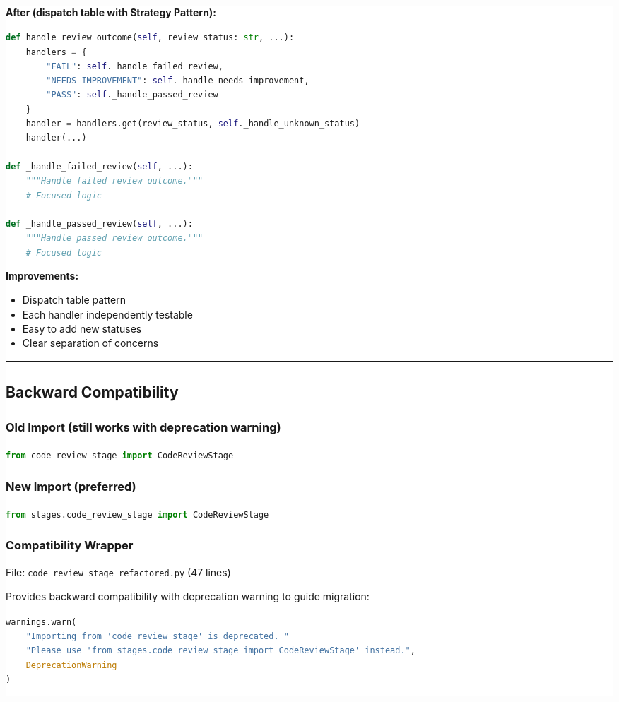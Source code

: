**After (dispatch table with Strategy Pattern):**
```python
def handle_review_outcome(self, review_status: str, ...):
    handlers = {
        "FAIL": self._handle_failed_review,
        "NEEDS_IMPROVEMENT": self._handle_needs_improvement,
        "PASS": self._handle_passed_review
    }
    handler = handlers.get(review_status, self._handle_unknown_status)
    handler(...)

def _handle_failed_review(self, ...):
    """Handle failed review outcome."""
    # Focused logic

def _handle_passed_review(self, ...):
    """Handle passed review outcome."""
    # Focused logic
```

**Improvements:**
- Dispatch table pattern
- Each handler independently testable
- Easy to add new statuses
- Clear separation of concerns

---

## Backward Compatibility

### Old Import (still works with deprecation warning)
```python
from code_review_stage import CodeReviewStage
```

### New Import (preferred)
```python
from stages.code_review_stage import CodeReviewStage
```

### Compatibility Wrapper
File: `code_review_stage_refactored.py` (47 lines)

Provides backward compatibility with deprecation warning to guide migration:
```python
warnings.warn(
    "Importing from 'code_review_stage' is deprecated. "
    "Please use 'from stages.code_review_stage import CodeReviewStage' instead.",
    DeprecationWarning
)
```

---
